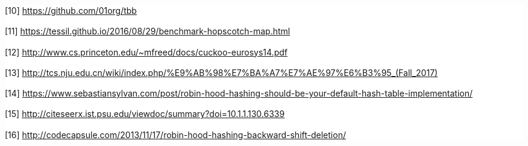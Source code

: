 [10] https://github.com/01org/tbb

[11] https://tessil.github.io/2016/08/29/benchmark-hopscotch-map.html

[12] http://www.cs.princeton.edu/~mfreed/docs/cuckoo-eurosys14.pdf

[13] http://tcs.nju.edu.cn/wiki/index.php/%E9%AB%98%E7%BA%A7%E7%AE%97%E6%B3%95_(Fall_2017)

[14] https://www.sebastiansylvan.com/post/robin-hood-hashing-should-be-your-default-hash-table-implementation/

[15] http://citeseerx.ist.psu.edu/viewdoc/summary?doi=10.1.1.130.6339

[16] http://codecapsule.com/2013/11/17/robin-hood-hashing-backward-shift-deletion/